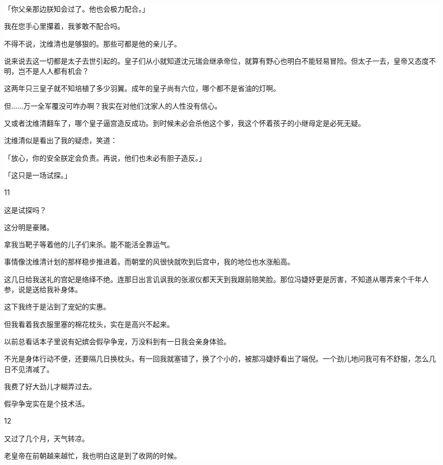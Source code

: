 「你父亲那边朕知会过了。他也会极力配合。」


我在您手心里攥着，我爹敢不配合吗。


不得不说，沈维清也是够狠的。那些可都是他的亲儿子。


说来说去这一切都是太子去世引起的。皇子们从小就知道沈元瑞会继承帝位，就算有野心也明白不能轻易冒险。但太子一去，皇帝又态度不明，岂不是人人都有机会？


这两年只三皇子就不知培植了多少羽翼。成年的皇子尚有六位，哪个都不是省油的灯啊。


但……万一全军覆没可咋办啊？我实在对他们沈家人的人性没有信心。


又或者沈维清翻车了，哪个皇子逼宫造反成功。到时候未必会杀他这个爹，我这个怀着孩子的小继母定是必死无疑。


沈维清似是看出了我的疑虑，笑道：


「放心，你的安全朕定会负责。再说，他们也未必有胆子造反。」


「这只是一场试探。」


11


这是试探吗？


这分明是豪赌。


拿我当靶子等着他的儿子们来杀。能不能活全靠运气。


事情像沈维清计划的那样稳步推进着。而朝堂的风很快就吹到后宫中，我的地位也水涨船高。


这几日给我送礼的宫妃是络绎不绝。连那日出言讥讽我的张淑仪都天天到我跟前赔笑脸。那位冯婕妤更是厉害，不知道从哪弄来个千年人参，说是送给我补身体。


这下我终于是沾到了宠妃的实惠。


但我看着我衣服里塞的棉花枕头，实在是高兴不起来。


以前总看话本子里说有妃嫔会假孕争宠，万没料到有一日我会亲身体验。


不光是身体行动不便，还要隔几日换枕头。有一回我就塞错了，换了个小的，被那冯婕妤看出了端倪。一个劲儿地问我可有不舒服，怎么几日不见清减了。


我费了好大劲儿才糊弄过去。


假孕争宠实在是个技术活。


12


又过了几个月，天气转凉。


老皇帝在前朝越来越忙，我也明白这是到了收网的时候。
